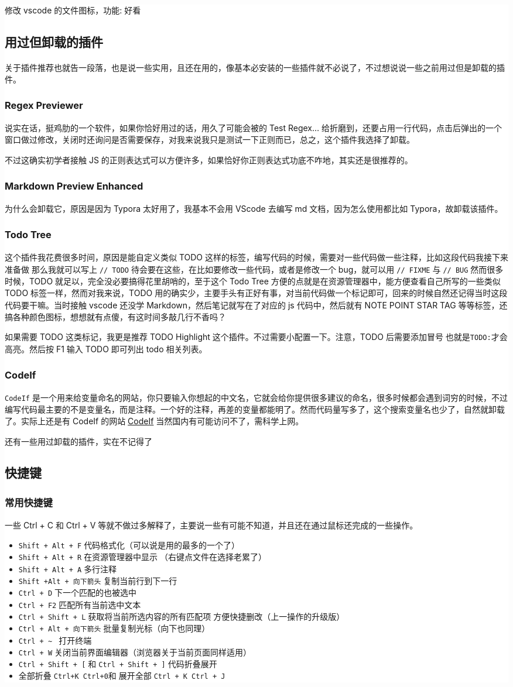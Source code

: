 修改 vscode 的文件图标，功能: 好看

## 用过但卸载的插件

关于插件推荐也就告一段落，也是说一些实用，且还在用的，像基本必安装的一些插件就不必说了，不过想说说一些之前用过但是卸载的插件。

### Regex Previewer

说实在话，挺鸡肋的一个软件，如果你恰好用过的话，用久了可能会被的 Test Regex… 给折磨到，还要占用一行代码，点击后弹出的一个窗口做过修改，关闭时还询问是否需要保存，对我来说我只是测试一下正则而已，总之，这个插件我选择了卸载。

不过这确实初学者接触 JS 的正则表达式可以方便许多，如果恰好你正则表达式功底不咋地，其实还是很推荐的。

### Markdown Preview Enhanced

为什么会卸载它，原因是因为 Typora 太好用了，我基本不会用 VScode 去编写 md 文档，因为怎么使用都比如 Typora，故卸载该插件。

### Todo Tree

这个插件我花费很多时间，原因是能自定义类似 TODO 这样的标签，编写代码的时候，需要对一些代码做一些注释，比如这段代码我接下来准备做 那么我就可以写上 `// TODO` 待会要在这些，在比如要修改一些代码，或者是修改一个 bug，就可以用 `// FIXME` 与 `// BUG` 然而很多时候，TODO 就足以，完全没必要搞得花里胡哨的，至于这个 Todo Tree 方便的点就是在资源管理器中，能方便查看自己所写的一些类似 TODO 标签一样，然而对我来说，TODO 用的确实少，主要手头有正好有事，对当前代码做一个标记即可，回来的时候自然还记得当时这段代码要干嘛。当时接触 vscode 还没学 Markdown，然后笔记就写在了对应的 js 代码中，然后就有 NOTE POINT STAR TAG 等等标签，还搞各种颜色图标，想想就有点傻，有这时间多敲几行不香吗？

如果需要 TODO 这类标记，我更是推荐 TODO Highlight 这个插件。不过需要小配置一下。注意，TODO 后需要添加冒号 也就是`TODO:`才会高亮。然后按 F1 输入 TODO 即可列出 todo 相关列表。

### CodeIf

`CodeIf` 是一个用来给变量命名的网站，你只要输入你想起的中文名，它就会给你提供很多建议的命名，很多时候都会遇到词穷的时候，不过编写代码最主要的不是变量名，而是注释。一个好的注释，再差的变量都能明了。然而代码量写多了，这个搜索变量名也少了，自然就卸载了。实际上还是有 CodeIf 的网站 [CodeIf](https://unbug.github.io/codelf/#username) 当然国内有可能访问不了，需科学上网。

还有一些用过卸载的插件，实在不记得了

## 快捷键

### 常用快捷键

一些 Ctrl + C 和 Ctrl + V 等就不做过多解释了，主要说一些有可能不知道，并且还在通过鼠标还完成的一些操作。

- `Shift + Alt + F` 代码格式化（可以说是用的最多的一个了）
- `Shift + Alt + R` 在资源管理器中显示 （右键点文件在选择老累了）
- `Shift + Alt + A` 多行注释
- `Shift +Alt + 向下箭头` 复制当前行到下一行
- `Ctrl + D` 下一个匹配的也被选中
- `Ctrl + F2` 匹配所有当前选中文本
- `Ctrl + Shift + L` 获取将当前所选内容的所有匹配项 方便快捷删改（上一操作的升级版）
- `Ctrl + Alt + 向下箭头` 批量复制光标（向下也同理）
- `Ctrl + ~ ` 打开终端
- `Ctrl + W` 关闭当前界面编辑器（浏览器关于当前页面同样适用）
- `Ctrl + Shift + [` 和 `Ctrl + Shift + ]` 代码折叠展开
- 全部折叠 `Ctrl+K Ctrl+0`和 展开全部 `Ctrl + K Ctrl + J`

